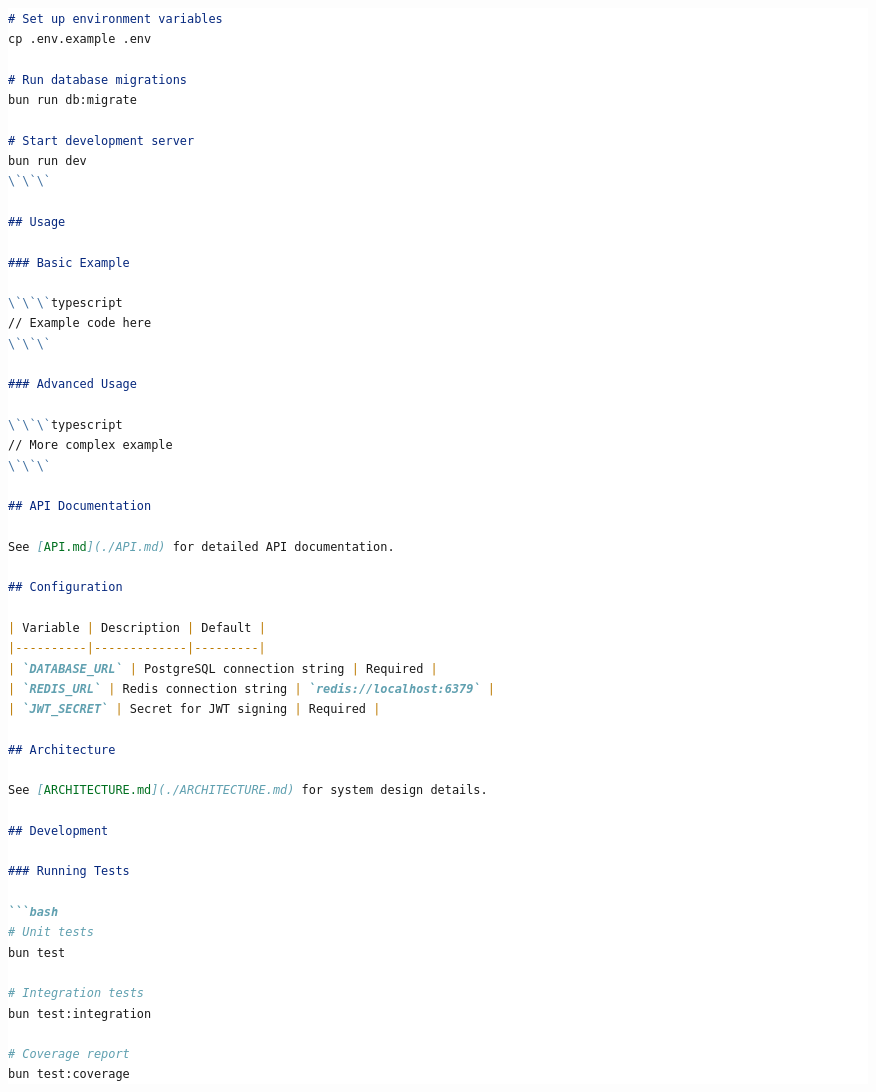 ```markdown
# Set up environment variables
cp .env.example .env

# Run database migrations
bun run db:migrate

# Start development server
bun run dev
\`\`\`

## Usage

### Basic Example

\`\`\`typescript
// Example code here
\`\`\`

### Advanced Usage

\`\`\`typescript
// More complex example
\`\`\`

## API Documentation

See [API.md](./API.md) for detailed API documentation.

## Configuration

| Variable | Description | Default |
|----------|-------------|---------|
| `DATABASE_URL` | PostgreSQL connection string | Required |
| `REDIS_URL` | Redis connection string | `redis://localhost:6379` |
| `JWT_SECRET` | Secret for JWT signing | Required |

## Architecture

See [ARCHITECTURE.md](./ARCHITECTURE.md) for system design details.

## Development

### Running Tests

```bash
# Unit tests
bun test

# Integration tests
bun test:integration

# Coverage report
bun test:coverage
```
